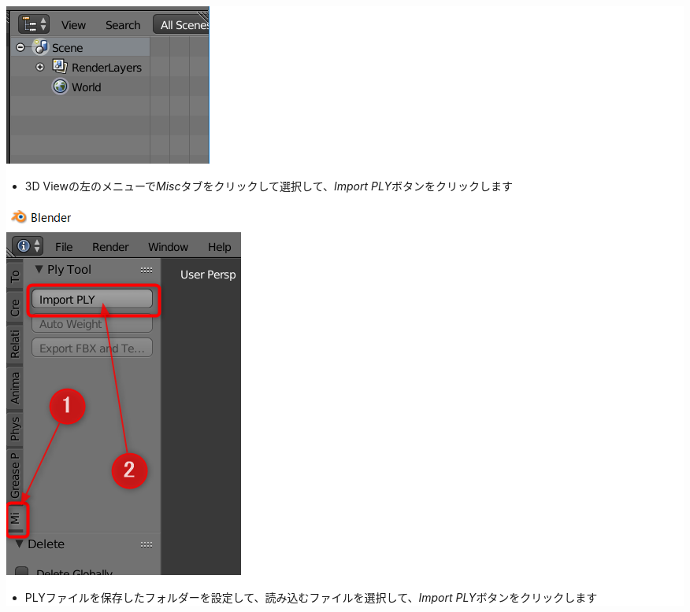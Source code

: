 ![delete result](doc-images/mx/img00.png)

- 3D Viewの左のメニューで*Misc*タブをクリックして選択して、*Import PLY*ボタンをクリックします

![Import PLY](doc-images/img42.png)

- PLYファイルを保存したフォルダーを設定して、読み込むファイルを選択して、*Import PLY*ボタンをクリックします
